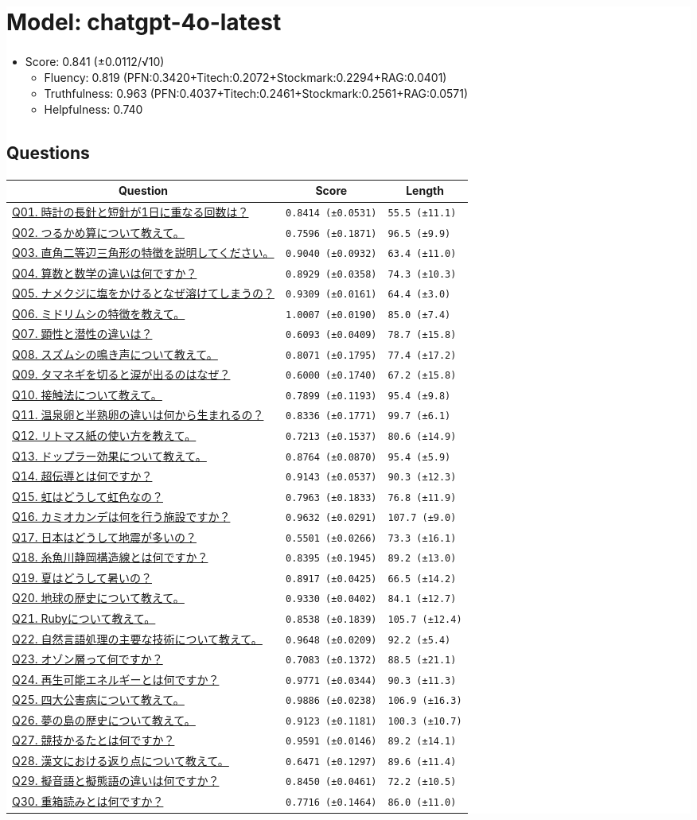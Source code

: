 # Model: chatgpt-4o-latest



- Score: 0.841 (±0.0112/√10)
  - Fluency: 0.819 (PFN:0.3420+Titech:0.2072+Stockmark:0.2294+RAG:0.0401)
  - Truthfulness: 0.963 (PFN:0.4037+Titech:0.2461+Stockmark:0.2561+RAG:0.0571)
  - Helpfulness: 0.740
## Questions

| Question | Score | Length |
|----------|-------|--------|
| [Q01. 時計の長針と短針が1日に重なる回数は？](#Q01) | <code>0.8414 (±0.0531)</code> | <code>55.5 (±11.1)</code> |
| [Q02. つるかめ算について教えて。](#Q02) | <code>0.7596 (±0.1871)</code> | <code>96.5 (±9.9)</code> |
| [Q03. 直角二等辺三角形の特徴を説明してください。](#Q03) | <code>0.9040 (±0.0932)</code> | <code>63.4 (±11.0)</code> |
| [Q04. 算数と数学の違いは何ですか？](#Q04) | <code>0.8929 (±0.0358)</code> | <code>74.3 (±10.3)</code> |
| [Q05. ナメクジに塩をかけるとなぜ溶けてしまうの？](#Q05) | <code>0.9309 (±0.0161)</code> | <code>64.4 (±3.0)</code> |
| [Q06. ミドリムシの特徴を教えて。](#Q06) | <code>1.0007 (±0.0190)</code> | <code>85.0 (±7.4)</code> |
| [Q07. 顕性と潜性の違いは？](#Q07) | <code>0.6093 (±0.0409)</code> | <code>78.7 (±15.8)</code> |
| [Q08. スズムシの鳴き声について教えて。](#Q08) | <code>0.8071 (±0.1795)</code> | <code>77.4 (±17.2)</code> |
| [Q09. タマネギを切ると涙が出るのはなぜ？](#Q09) | <code>0.6000 (±0.1740)</code> | <code>67.2 (±15.8)</code> |
| [Q10. 接触法について教えて。](#Q10) | <code>0.7899 (±0.1193)</code> | <code>95.4 (±9.8)</code> |
| [Q11. 温泉卵と半熟卵の違いは何から生まれるの？](#Q11) | <code>0.8336 (±0.1771)</code> | <code>99.7 (±6.1)</code> |
| [Q12. リトマス紙の使い方を教えて。](#Q12) | <code>0.7213 (±0.1537)</code> | <code>80.6 (±14.9)</code> |
| [Q13. ドップラー効果について教えて。](#Q13) | <code>0.8764 (±0.0870)</code> | <code>95.4 (±5.9)</code> |
| [Q14. 超伝導とは何ですか？](#Q14) | <code>0.9143 (±0.0537)</code> | <code>90.3 (±12.3)</code> |
| [Q15. 虹はどうして虹色なの？](#Q15) | <code>0.7963 (±0.1833)</code> | <code>76.8 (±11.9)</code> |
| [Q16. カミオカンデは何を行う施設ですか？](#Q16) | <code>0.9632 (±0.0291)</code> | <code>107.7 (±9.0)</code> |
| [Q17. 日本はどうして地震が多いの？](#Q17) | <code>0.5501 (±0.0266)</code> | <code>73.3 (±16.1)</code> |
| [Q18. 糸魚川静岡構造線とは何ですか？](#Q18) | <code>0.8395 (±0.1945)</code> | <code>89.2 (±13.0)</code> |
| [Q19. 夏はどうして暑いの？](#Q19) | <code>0.8917 (±0.0425)</code> | <code>66.5 (±14.2)</code> |
| [Q20. 地球の歴史について教えて。](#Q20) | <code>0.9330 (±0.0402)</code> | <code>84.1 (±12.7)</code> |
| [Q21. Rubyについて教えて。](#Q21) | <code>0.8538 (±0.1839)</code> | <code>105.7 (±12.4)</code> |
| [Q22. 自然言語処理の主要な技術について教えて。](#Q22) | <code>0.9648 (±0.0209)</code> | <code>92.2 (±5.4)</code> |
| [Q23. オゾン層って何ですか？](#Q23) | <code>0.7083 (±0.1372)</code> | <code>88.5 (±21.1)</code> |
| [Q24. 再生可能エネルギーとは何ですか？](#Q24) | <code>0.9771 (±0.0344)</code> | <code>90.3 (±11.3)</code> |
| [Q25. 四大公害病について教えて。](#Q25) | <code>0.9886 (±0.0238)</code> | <code>106.9 (±16.3)</code> |
| [Q26. 夢の島の歴史について教えて。](#Q26) | <code>0.9123 (±0.1181)</code> | <code>100.3 (±10.7)</code> |
| [Q27. 競技かるたとは何ですか？](#Q27) | <code>0.9591 (±0.0146)</code> | <code>89.2 (±14.1)</code> |
| [Q28. 漢文における返り点について教えて。](#Q28) | <code>0.6471 (±0.1297)</code> | <code>89.6 (±11.4)</code> |
| [Q29. 擬音語と擬態語の違いは何ですか？](#Q29) | <code>0.8450 (±0.0461)</code> | <code>72.2 (±10.5)</code> |
| [Q30. 重箱読みとは何ですか？](#Q30) | <code>0.7716 (±0.1464)</code> | <code>86.0 (±11.0)</code> |